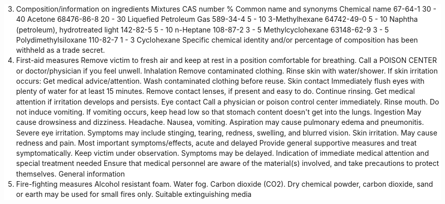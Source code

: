 3. Composition/information on ingredients
Mixtures
CAS number
%
Common name and synonyms
Chemical name
67-64-1
30 - 40
Acetone
68476-86-8
20 - 30
Liquefied Petroleum Gas
589-34-4
5 - 10
3-Methylhexane
64742-49-0
5 - 10
Naphtha (petroleum), hydrotreated
light
142-82-5
5 - 10
n-Heptane
108-87-2
3 - 5
Methylcyclohexane
63148-62-9
3 - 5
Polydimethylsiloxane
110-82-7
1 - 3
Cyclohexane
Specific chemical identity and/or percentage of composition has been withheld as a trade secret.
4. First-aid measures
Remove victim to fresh air and keep at rest in a position comfortable for breathing. Call a POISON
CENTER or doctor/physician if you feel unwell.
Inhalation
Remove contaminated clothing. Rinse skin with water/shower. If skin irritation occurs: Get medical
advice/attention. Wash contaminated clothing before reuse.
Skin contact
Immediately flush eyes with plenty of water for at least 15 minutes. Remove contact lenses, if
present and easy to do. Continue rinsing. Get medical attention if irritation develops and persists.
Eye contact
Call a physician or poison control center immediately. Rinse mouth. Do not induce vomiting. If
vomiting occurs, keep head low so that stomach content doesn't get into the lungs.
Ingestion
May cause drowsiness and dizziness. Headache. Nausea, vomiting. Aspiration may cause
pulmonary edema and pneumonitis. Severe eye irritation. Symptoms may include stinging, tearing,
redness, swelling, and blurred vision. Skin irritation. May cause redness and pain.
Most important
symptoms/effects, acute and
delayed
Provide general supportive measures and treat symptomatically. Keep victim under observation.
Symptoms may be delayed.
Indication of immediate
medical attention and special
treatment needed
Ensure that medical personnel are aware of the material(s) involved, and take precautions to
protect themselves.
General information
5. Fire-fighting measures
Alcohol resistant foam. Water fog. Carbon dioxide (CO2). Dry chemical powder, carbon dioxide,
sand or earth may be used for small fires only.
Suitable extinguishing media